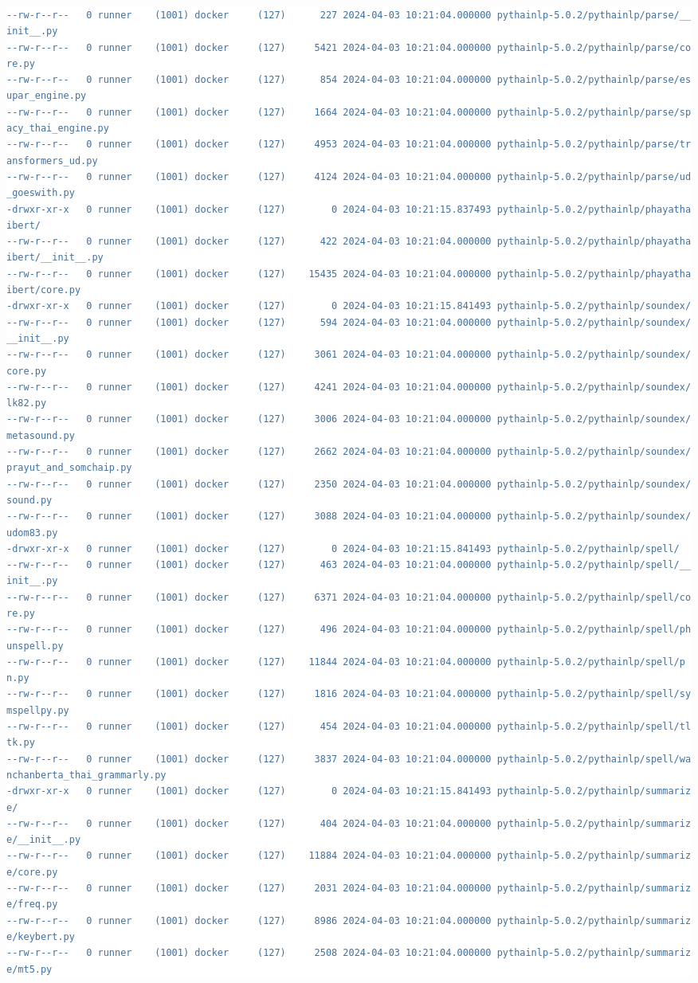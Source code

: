 ```diff
--rw-r--r--   0 runner    (1001) docker     (127)      227 2024-04-03 10:21:04.000000 pythainlp-5.0.2/pythainlp/parse/__init__.py
--rw-r--r--   0 runner    (1001) docker     (127)     5421 2024-04-03 10:21:04.000000 pythainlp-5.0.2/pythainlp/parse/core.py
--rw-r--r--   0 runner    (1001) docker     (127)      854 2024-04-03 10:21:04.000000 pythainlp-5.0.2/pythainlp/parse/esupar_engine.py
--rw-r--r--   0 runner    (1001) docker     (127)     1664 2024-04-03 10:21:04.000000 pythainlp-5.0.2/pythainlp/parse/spacy_thai_engine.py
--rw-r--r--   0 runner    (1001) docker     (127)     4953 2024-04-03 10:21:04.000000 pythainlp-5.0.2/pythainlp/parse/transformers_ud.py
--rw-r--r--   0 runner    (1001) docker     (127)     4124 2024-04-03 10:21:04.000000 pythainlp-5.0.2/pythainlp/parse/ud_goeswith.py
-drwxr-xr-x   0 runner    (1001) docker     (127)        0 2024-04-03 10:21:15.837493 pythainlp-5.0.2/pythainlp/phayathaibert/
--rw-r--r--   0 runner    (1001) docker     (127)      422 2024-04-03 10:21:04.000000 pythainlp-5.0.2/pythainlp/phayathaibert/__init__.py
--rw-r--r--   0 runner    (1001) docker     (127)    15435 2024-04-03 10:21:04.000000 pythainlp-5.0.2/pythainlp/phayathaibert/core.py
-drwxr-xr-x   0 runner    (1001) docker     (127)        0 2024-04-03 10:21:15.841493 pythainlp-5.0.2/pythainlp/soundex/
--rw-r--r--   0 runner    (1001) docker     (127)      594 2024-04-03 10:21:04.000000 pythainlp-5.0.2/pythainlp/soundex/__init__.py
--rw-r--r--   0 runner    (1001) docker     (127)     3061 2024-04-03 10:21:04.000000 pythainlp-5.0.2/pythainlp/soundex/core.py
--rw-r--r--   0 runner    (1001) docker     (127)     4241 2024-04-03 10:21:04.000000 pythainlp-5.0.2/pythainlp/soundex/lk82.py
--rw-r--r--   0 runner    (1001) docker     (127)     3006 2024-04-03 10:21:04.000000 pythainlp-5.0.2/pythainlp/soundex/metasound.py
--rw-r--r--   0 runner    (1001) docker     (127)     2662 2024-04-03 10:21:04.000000 pythainlp-5.0.2/pythainlp/soundex/prayut_and_somchaip.py
--rw-r--r--   0 runner    (1001) docker     (127)     2350 2024-04-03 10:21:04.000000 pythainlp-5.0.2/pythainlp/soundex/sound.py
--rw-r--r--   0 runner    (1001) docker     (127)     3088 2024-04-03 10:21:04.000000 pythainlp-5.0.2/pythainlp/soundex/udom83.py
-drwxr-xr-x   0 runner    (1001) docker     (127)        0 2024-04-03 10:21:15.841493 pythainlp-5.0.2/pythainlp/spell/
--rw-r--r--   0 runner    (1001) docker     (127)      463 2024-04-03 10:21:04.000000 pythainlp-5.0.2/pythainlp/spell/__init__.py
--rw-r--r--   0 runner    (1001) docker     (127)     6371 2024-04-03 10:21:04.000000 pythainlp-5.0.2/pythainlp/spell/core.py
--rw-r--r--   0 runner    (1001) docker     (127)      496 2024-04-03 10:21:04.000000 pythainlp-5.0.2/pythainlp/spell/phunspell.py
--rw-r--r--   0 runner    (1001) docker     (127)    11844 2024-04-03 10:21:04.000000 pythainlp-5.0.2/pythainlp/spell/pn.py
--rw-r--r--   0 runner    (1001) docker     (127)     1816 2024-04-03 10:21:04.000000 pythainlp-5.0.2/pythainlp/spell/symspellpy.py
--rw-r--r--   0 runner    (1001) docker     (127)      454 2024-04-03 10:21:04.000000 pythainlp-5.0.2/pythainlp/spell/tltk.py
--rw-r--r--   0 runner    (1001) docker     (127)     3837 2024-04-03 10:21:04.000000 pythainlp-5.0.2/pythainlp/spell/wanchanberta_thai_grammarly.py
-drwxr-xr-x   0 runner    (1001) docker     (127)        0 2024-04-03 10:21:15.841493 pythainlp-5.0.2/pythainlp/summarize/
--rw-r--r--   0 runner    (1001) docker     (127)      404 2024-04-03 10:21:04.000000 pythainlp-5.0.2/pythainlp/summarize/__init__.py
--rw-r--r--   0 runner    (1001) docker     (127)    11884 2024-04-03 10:21:04.000000 pythainlp-5.0.2/pythainlp/summarize/core.py
--rw-r--r--   0 runner    (1001) docker     (127)     2031 2024-04-03 10:21:04.000000 pythainlp-5.0.2/pythainlp/summarize/freq.py
--rw-r--r--   0 runner    (1001) docker     (127)     8986 2024-04-03 10:21:04.000000 pythainlp-5.0.2/pythainlp/summarize/keybert.py
--rw-r--r--   0 runner    (1001) docker     (127)     2508 2024-04-03 10:21:04.000000 pythainlp-5.0.2/pythainlp/summarize/mt5.py
```